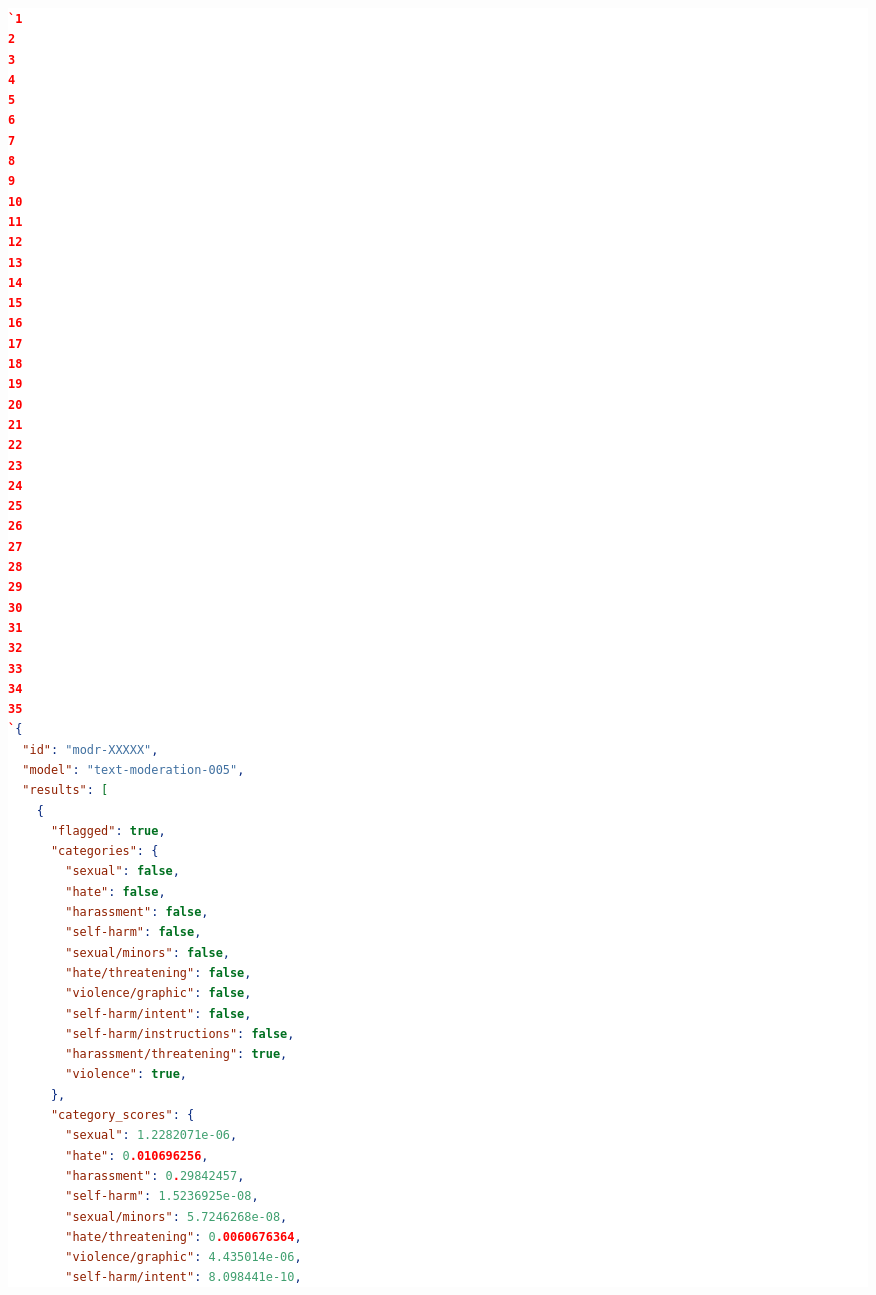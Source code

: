 ```json
`1
2
3
4
5
6
7
8
9
10
11
12
13
14
15
16
17
18
19
20
21
22
23
24
25
26
27
28
29
30
31
32
33
34
35
`{
  "id": "modr-XXXXX",
  "model": "text-moderation-005",
  "results": [
    {
      "flagged": true,
      "categories": {
        "sexual": false,
        "hate": false,
        "harassment": false,
        "self-harm": false,
        "sexual/minors": false,
        "hate/threatening": false,
        "violence/graphic": false,
        "self-harm/intent": false,
        "self-harm/instructions": false,
        "harassment/threatening": true,
        "violence": true,
      },
      "category_scores": {
        "sexual": 1.2282071e-06,
        "hate": 0.010696256,
        "harassment": 0.29842457,
        "self-harm": 1.5236925e-08,
        "sexual/minors": 5.7246268e-08,
        "hate/threatening": 0.0060676364,
        "violence/graphic": 4.435014e-06,
        "self-harm/intent": 8.098441e-10,
```